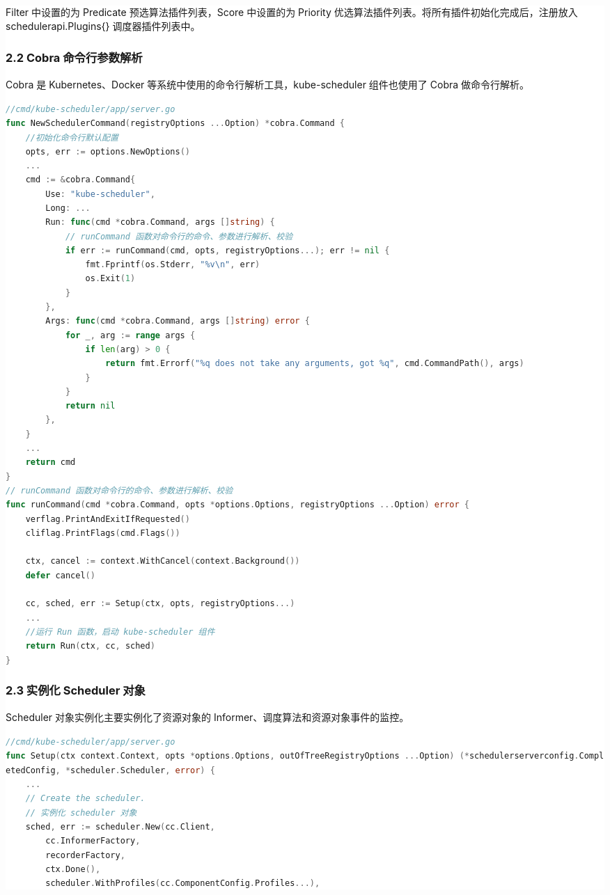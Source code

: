 ```go
```
Filter 中设置的为 Predicate 预选算法插件列表，Score 中设置的为 Priority 优选算法插件列表。将所有插件初始化完成后，注册放入 schedulerapi.Plugins{} 调度器插件列表中。
### 2.2 Cobra 命令行参数解析
Cobra 是 Kubernetes、Docker 等系统中使用的命令行解析工具，kube-scheduler 组件也使用了 Cobra 做命令行解析。

```go
//cmd/kube-scheduler/app/server.go
func NewSchedulerCommand(registryOptions ...Option) *cobra.Command {
	//初始化命令行默认配置
	opts, err := options.NewOptions()
	...
	cmd := &cobra.Command{
		Use: "kube-scheduler",
		Long: ...
		Run: func(cmd *cobra.Command, args []string) {
		    // runCommand 函数对命令行的命令、参数进行解析、校验
			if err := runCommand(cmd, opts, registryOptions...); err != nil {
				fmt.Fprintf(os.Stderr, "%v\n", err)
				os.Exit(1)
			}
		},
		Args: func(cmd *cobra.Command, args []string) error {
			for _, arg := range args {
				if len(arg) > 0 {
					return fmt.Errorf("%q does not take any arguments, got %q", cmd.CommandPath(), args)
				}
			}
			return nil
		},
	}
	...
	return cmd
}
// runCommand 函数对命令行的命令、参数进行解析、校验
func runCommand(cmd *cobra.Command, opts *options.Options, registryOptions ...Option) error {
	verflag.PrintAndExitIfRequested()
	cliflag.PrintFlags(cmd.Flags())

	ctx, cancel := context.WithCancel(context.Background())
	defer cancel()

	cc, sched, err := Setup(ctx, opts, registryOptions...)
	...
	//运行 Run 函数，启动 kube-scheduler 组件
	return Run(ctx, cc, sched)
}
```
### 2.3 实例化 Scheduler 对象
Scheduler 对象实例化主要实例化了资源对象的 Informer、调度算法和资源对象事件的监控。
```go
//cmd/kube-scheduler/app/server.go
func Setup(ctx context.Context, opts *options.Options, outOfTreeRegistryOptions ...Option) (*schedulerserverconfig.CompletedConfig, *scheduler.Scheduler, error) {
	...
	// Create the scheduler.
	// 实例化 scheduler 对象
	sched, err := scheduler.New(cc.Client,
		cc.InformerFactory,
		recorderFactory,
		ctx.Done(),
		scheduler.WithProfiles(cc.ComponentConfig.Profiles...),
```